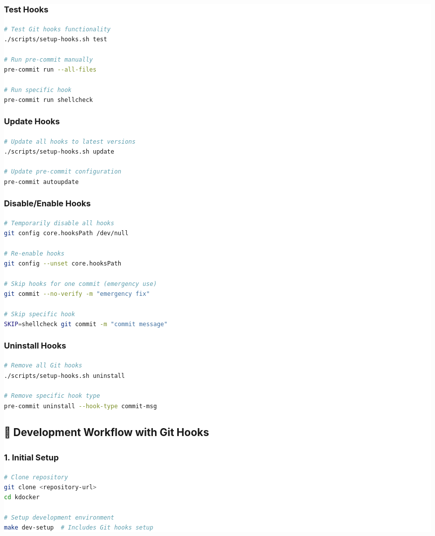 ### Test Hooks
```bash
# Test Git hooks functionality
./scripts/setup-hooks.sh test

# Run pre-commit manually
pre-commit run --all-files

# Run specific hook
pre-commit run shellcheck
```

### Update Hooks
```bash
# Update all hooks to latest versions
./scripts/setup-hooks.sh update

# Update pre-commit configuration
pre-commit autoupdate
```

### Disable/Enable Hooks
```bash
# Temporarily disable all hooks
git config core.hooksPath /dev/null

# Re-enable hooks
git config --unset core.hooksPath

# Skip hooks for one commit (emergency use)
git commit --no-verify -m "emergency fix"

# Skip specific hook
SKIP=shellcheck git commit -m "commit message"
```

### Uninstall Hooks
```bash
# Remove all Git hooks
./scripts/setup-hooks.sh uninstall

# Remove specific hook type
pre-commit uninstall --hook-type commit-msg
```

## 🚀 Development Workflow with Git Hooks

### 1. **Initial Setup**
```bash
# Clone repository
git clone <repository-url>
cd kdocker

# Setup development environment
make dev-setup  # Includes Git hooks setup
```
